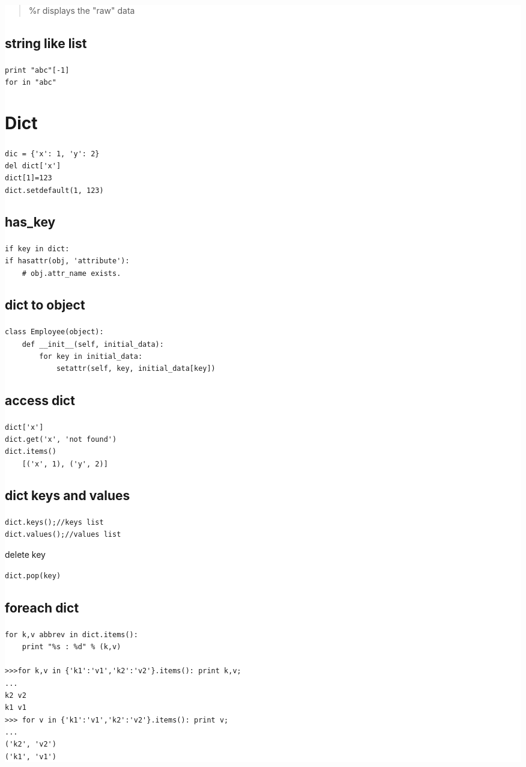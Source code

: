 > %r displays the "raw" data

## string like list

	print "abc"[-1]
	for in "abc"

# Dict

	dic = {'x': 1, 'y': 2}
	del dict['x']
	dict[1]=123
	dict.setdefault(1, 123)

## has_key

	if key in dict:
	if hasattr(obj, 'attribute'):
		# obj.attr_name exists.

## dict to object

	class Employee(object):
		def __init__(self, initial_data):
			for key in initial_data:
				setattr(self, key, initial_data[key])

## access dict

	dict['x']
	dict.get('x', 'not found')
	dict.items()
		[('x', 1), ('y', 2)]

## dict keys and values

	dict.keys();//keys list
	dict.values();//values list

delete key

	dict.pop(key)

## foreach dict

	for k,v abbrev in dict.items():
		print "%s : %d" % (k,v)

	>>>for k,v in {'k1':'v1','k2':'v2'}.items(): print k,v;
	...
	k2 v2
	k1 v1
	>>> for v in {'k1':'v1','k2':'v2'}.items(): print v;
	...
	('k2', 'v2')
	('k1', 'v1')

